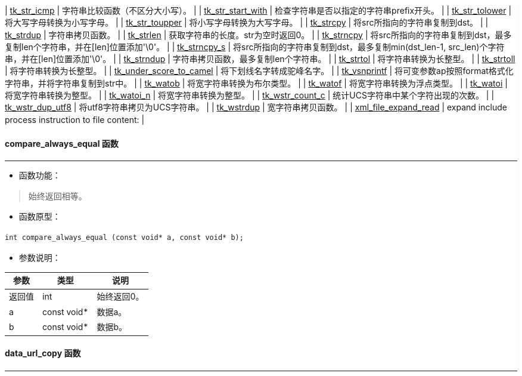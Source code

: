 | <a href="#utils_t_tk_str_icmp">tk\_str\_icmp</a> | 字符串比较函数（不区分大小写）。 |
| <a href="#utils_t_tk_str_start_with">tk\_str\_start\_with</a> | 检查字符串是否以指定的字符串prefix开头。 |
| <a href="#utils_t_tk_str_tolower">tk\_str\_tolower</a> | 将大写字母转换为小写字母。 |
| <a href="#utils_t_tk_str_toupper">tk\_str\_toupper</a> | 将小写字母转换为大写字母。 |
| <a href="#utils_t_tk_strcpy">tk\_strcpy</a> | 将src所指向的字符串复制到dst。 |
| <a href="#utils_t_tk_strdup">tk\_strdup</a> | 字符串拷贝函数。 |
| <a href="#utils_t_tk_strlen">tk\_strlen</a> | 获取字符串的长度。str为空时返回0。 |
| <a href="#utils_t_tk_strncpy">tk\_strncpy</a> | 将src所指向的字符串复制到dst，最多复制len个字符串，并在[len]位置添加'\0'。 |
| <a href="#utils_t_tk_strncpy_s">tk\_strncpy\_s</a> | 将src所指向的字符串复制到dst，最多复制min(dst_len-1, src_len)个字符串，并在[len]位置添加'\0'。 |
| <a href="#utils_t_tk_strndup">tk\_strndup</a> | 字符串拷贝函数，最多复制len个字符串。 |
| <a href="#utils_t_tk_strtol">tk\_strtol</a> | 将字符串转换为长整型。 |
| <a href="#utils_t_tk_strtoll">tk\_strtoll</a> | 将字符串转换为长整型。 |
| <a href="#utils_t_tk_under_score_to_camel">tk\_under\_score\_to\_camel</a> | 将下划线名字转成驼峰名字。 |
| <a href="#utils_t_tk_vsnprintf">tk\_vsnprintf</a> | 将可变参数ap按照format格式化字符串，并将字符串复制到str中。 |
| <a href="#utils_t_tk_watob">tk\_watob</a> | 将宽字符串转换为布尔类型。 |
| <a href="#utils_t_tk_watof">tk\_watof</a> | 将宽字符串转换为浮点类型。 |
| <a href="#utils_t_tk_watoi">tk\_watoi</a> | 将宽字符串转换为整型。 |
| <a href="#utils_t_tk_watoi_n">tk\_watoi\_n</a> | 将宽字符串转换为整型。 |
| <a href="#utils_t_tk_wstr_count_c">tk\_wstr\_count\_c</a> | 统计UCS字符串中某个字符出现的次数。 |
| <a href="#utils_t_tk_wstr_dup_utf8">tk\_wstr\_dup\_utf8</a> | 将utf8字符串拷贝为UCS字符串。 |
| <a href="#utils_t_tk_wstrdup">tk\_wstrdup</a> | 宽字符串拷贝函数。 |
| <a href="#utils_t_xml_file_expand_read">xml\_file\_expand\_read</a> | expand include process instruction to file content: <?include filename="view_me.inc" ?> |
#### compare\_always\_equal 函数
-----------------------

* 函数功能：

> <p id="utils_t_compare_always_equal">始终返回相等。

* 函数原型：

```
int compare_always_equal (const void* a, const void* b);
```

* 参数说明：

| 参数 | 类型 | 说明 |
| -------- | ----- | --------- |
| 返回值 | int | 始终返回0。 |
| a | const void* | 数据a。 |
| b | const void* | 数据b。 |
#### data\_url\_copy 函数
-----------------------
